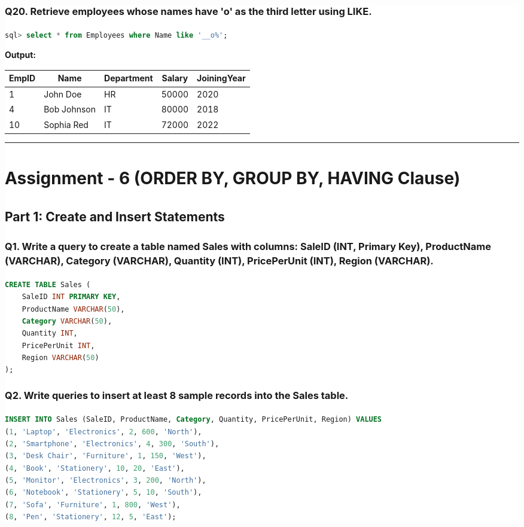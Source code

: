 ### Q20. Retrieve employees whose names have 'o' as the third letter using LIKE.
```sql
sql> select * from Employees where Name like '__o%';
```

**Output:**

| EmpID | Name        | Department | Salary | JoiningYear |
|-------|-------------|------------|--------|-------------|
| 1     | John Doe    | HR         | 50000  | 2020        |
| 4     | Bob Johnson | IT         | 80000  | 2018        |
| 10    | Sophia Red  | IT         | 72000  | 2022        |

___

# Assignment - 6 (ORDER BY, GROUP BY, HAVING Clause)

## Part 1: Create and Insert Statements

### Q1. Write a query to create a table named Sales with columns: SaleID (INT, Primary Key), ProductName (VARCHAR), Category (VARCHAR), Quantity (INT), PricePerUnit (INT), Region (VARCHAR).
```sql
CREATE TABLE Sales (
    SaleID INT PRIMARY KEY,
    ProductName VARCHAR(50),
    Category VARCHAR(50),
    Quantity INT,
    PricePerUnit INT,
    Region VARCHAR(50)
);
```

### Q2. Write queries to insert at least 8 sample records into the Sales table.
```sql
INSERT INTO Sales (SaleID, ProductName, Category, Quantity, PricePerUnit, Region) VALUES
(1, 'Laptop', 'Electronics', 2, 600, 'North'),
(2, 'Smartphone', 'Electronics', 4, 300, 'South'),
(3, 'Desk Chair', 'Furniture', 1, 150, 'West'),
(4, 'Book', 'Stationery', 10, 20, 'East'),
(5, 'Monitor', 'Electronics', 3, 200, 'North'),
(6, 'Notebook', 'Stationery', 5, 10, 'South'),
(7, 'Sofa', 'Furniture', 1, 800, 'West'),
(8, 'Pen', 'Stationery', 12, 5, 'East');
```
